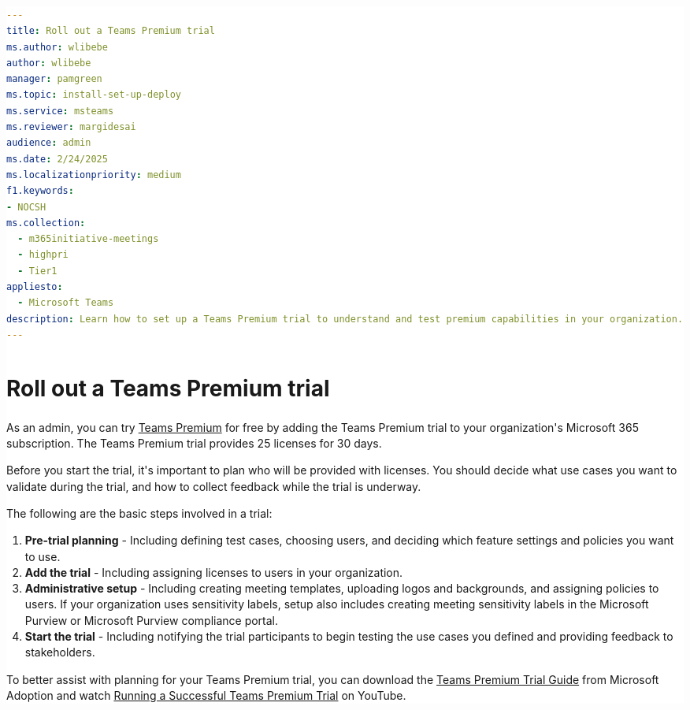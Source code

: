 ```yaml
---
title: Roll out a Teams Premium trial
ms.author: wlibebe
author: wlibebe
manager: pamgreen
ms.topic: install-set-up-deploy
ms.service: msteams
ms.reviewer: margidesai
audience: admin
ms.date: 2/24/2025
ms.localizationpriority: medium
f1.keywords:
- NOCSH
ms.collection: 
  - m365initiative-meetings
  - highpri
  - Tier1
appliesto: 
  - Microsoft Teams
description: Learn how to set up a Teams Premium trial to understand and test premium capabilities in your organization.
---
```


# Roll out a Teams Premium trial

As an admin, you can try [Teams Premium](enhanced-teams-experience.md) for free by adding the Teams Premium trial to your organization's Microsoft 365 subscription. The Teams Premium trial provides 25 licenses for 30 days.

Before you start the trial, it's important to plan who will be provided with licenses. You should decide what use cases you want to validate during the trial, and how to collect feedback while the trial is underway.

The following are the basic steps involved in a trial:

1. **Pre-trial planning** - Including defining test cases, choosing users, and deciding which feature settings and policies you want to use.
1. **Add the trial** - Including assigning licenses to users in your organization.
1. **Administrative setup** - Including creating meeting templates, uploading logos and backgrounds, and assigning policies to users. If your organization uses sensitivity labels, setup also includes creating meeting sensitivity labels in the Microsoft Purview or Microsoft Purview compliance portal.
1. **Start the trial** - Including notifying the trial participants to begin testing the use cases you defined and providing feedback to stakeholders.

To better assist with planning for your Teams Premium trial, you can download the [Teams Premium Trial Guide](https://adoption.microsoft.com/files/microsoft-teams/teams-premium-trial-guide.pdf) from Microsoft Adoption and watch [Running a Successful Teams Premium Trial](https://www.youtube.com/watch?v=b7z3re0GPd4) on YouTube.
